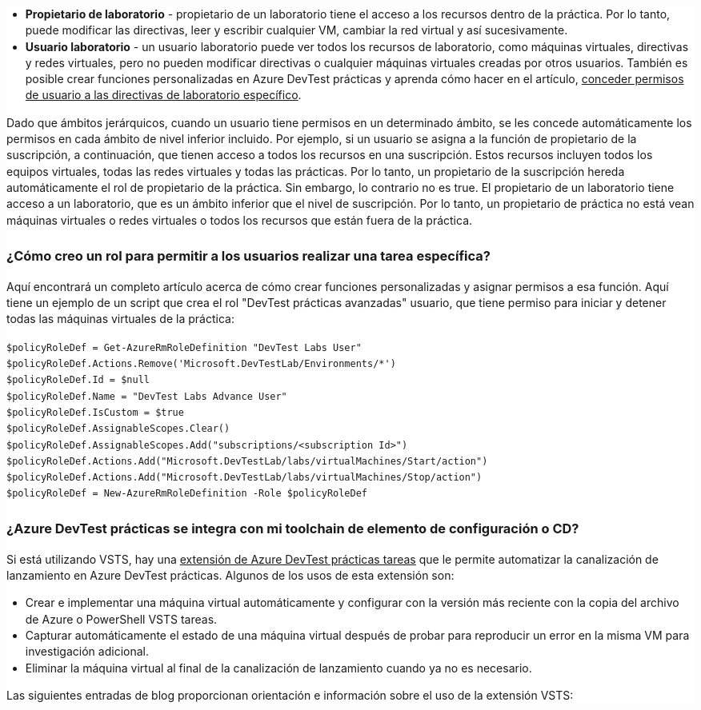 - **Propietario de laboratorio** - propietario de un laboratorio tiene el acceso a los recursos dentro de la práctica. Por lo tanto, puede modificar las directivas, leer y escribir cualquier VM, cambiar la red virtual y así sucesivamente. 
- **Usuario laboratorio** - un usuario laboratorio puede ver todos los recursos de laboratorio, como máquinas virtuales, directivas y redes virtuales, pero no pueden modificar directivas o cualquier máquinas virtuales creadas por otros usuarios. También es posible crear funciones personalizadas en Azure DevTest prácticas y aprenda cómo hacer en el artículo, [conceder permisos de usuario a las directivas de laboratorio específico](devtest-lab-grant-user-permissions-to-specific-lab-policies.md). 
 
Dado que ámbitos jerárquicos, cuando un usuario tiene permisos en un determinado ámbito, se les concede automáticamente los permisos en cada ámbito de nivel inferior incluido. Por ejemplo, si un usuario se asigna a la función de propietario de la suscripción, a continuación, que tienen acceso a todos los recursos en una suscripción. Estos recursos incluyen todos los equipos virtuales, todas las redes virtuales y todas las prácticas. Por lo tanto, un propietario de la suscripción hereda automáticamente el rol de propietario de la práctica. Sin embargo, lo contrario no es true. El propietario de un laboratorio tiene acceso a un laboratorio, que es un ámbito inferior que el nivel de suscripción. Por lo tanto, un propietario de práctica no está vean máquinas virtuales o redes virtuales o todos los recursos que están fuera de la práctica. 

### <a name="how-do-i-create-a-role-to-allow-users-to-perform-a-specific-task"></a>¿Cómo creo un rol para permitir a los usuarios realizar una tarea específica?
Aquí encontrará un completo artículo acerca de cómo crear funciones personalizadas y asignar permisos a esa función. Aquí tiene un ejemplo de un script que crea el rol "DevTest prácticas avanzadas" usuario, que tiene permiso para iniciar y detener todas las máquinas virtuales de la práctica:
 
    $policyRoleDef = Get-AzureRmRoleDefinition "DevTest Labs User" 
    $policyRoleDef.Actions.Remove('Microsoft.DevTestLab/Environments/*') 
    $policyRoleDef.Id = $null 
    $policyRoleDef.Name = "DevTest Labs Advance User" 
    $policyRoleDef.IsCustom = $true 
    $policyRoleDef.AssignableScopes.Clear() 
    $policyRoleDef.AssignableScopes.Add("subscriptions/<subscription Id>") 
    $policyRoleDef.Actions.Add("Microsoft.DevTestLab/labs/virtualMachines/Start/action") 
    $policyRoleDef.Actions.Add("Microsoft.DevTestLab/labs/virtualMachines/Stop/action") 
    $policyRoleDef = New-AzureRmRoleDefinition -Role $policyRoleDef  
 
### <a name="does-azure-devtest-labs-integrate-with-my-cicd-toolchain"></a>¿Azure DevTest prácticas se integra con mi toolchain de elemento de configuración o CD? 
Si está utilizando VSTS, hay una [extensión de Azure DevTest prácticas tareas](https://marketplace.visualstudio.com/items?itemName=ms-azuredevtestlabs.tasks) que le permite automatizar la canalización de lanzamiento en Azure DevTest prácticas. Algunos de los usos de esta extensión son:

- Crear e implementar una máquina virtual automáticamente y configurar con la versión más reciente con la copia del archivo de Azure o PowerShell VSTS tareas. 
- Capturar automáticamente el estado de una máquina virtual después de probar para reproducir un error en la misma VM para investigación adicional. 
- Eliminar la máquina virtual al final de la canalización de lanzamiento cuando ya no es necesario. 

Las siguientes entradas de blog proporcionan orientación e información sobre el uso de la extensión VSTS:
 